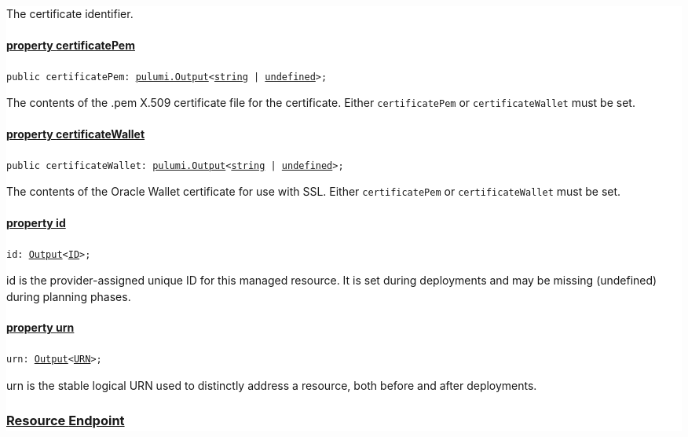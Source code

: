 The certificate identifier.

<h4 class="pdoc-member-header" id="Certificate-certificatePem">
<a class="pdoc-child-name" href="https://github.com/pulumi/pulumi-aws/blob/{{< param git_sha >}}/sdk/nodejs/dms/certificate.ts#L66">property <b>certificatePem</b></a>
</h4>

<pre class="highlight"><code><span class='kd'>public </span>certificatePem: <a href='/docs/reference/pkg/nodejs/pulumi/pulumi/#Output'>pulumi.Output</a>&lt;<span class='kd'><a href='https://developer.mozilla.org/en-US/docs/Web/JavaScript/Reference/Global_Objects/String'>string</a></span> | <span class='kd'><a href='https://developer.mozilla.org/en-US/docs/Web/JavaScript/Reference/Global_Objects/undefined'>undefined</a></span>&gt;;</code></pre>

The contents of the .pem X.509 certificate file for the certificate. Either `certificatePem` or `certificateWallet` must be set.

<h4 class="pdoc-member-header" id="Certificate-certificateWallet">
<a class="pdoc-child-name" href="https://github.com/pulumi/pulumi-aws/blob/{{< param git_sha >}}/sdk/nodejs/dms/certificate.ts#L70">property <b>certificateWallet</b></a>
</h4>

<pre class="highlight"><code><span class='kd'>public </span>certificateWallet: <a href='/docs/reference/pkg/nodejs/pulumi/pulumi/#Output'>pulumi.Output</a>&lt;<span class='kd'><a href='https://developer.mozilla.org/en-US/docs/Web/JavaScript/Reference/Global_Objects/String'>string</a></span> | <span class='kd'><a href='https://developer.mozilla.org/en-US/docs/Web/JavaScript/Reference/Global_Objects/undefined'>undefined</a></span>&gt;;</code></pre>

The contents of the Oracle Wallet certificate for use with SSL. Either `certificatePem` or `certificateWallet` must be set.

<h4 class="pdoc-member-header" id="Certificate-id">
<a class="pdoc-child-name" href="https://github.com/pulumi/pulumi-aws/blob/{{< param git_sha >}}/sdk/nodejs/dms/certificate.ts#L28">property <b>id</b></a>
</h4>

<pre class="highlight"><code><span class='kd'></span>id: <a href='/docs/reference/pkg/nodejs/pulumi/pulumi/#Output'>Output</a>&lt;<a href='/docs/reference/pkg/nodejs/pulumi/pulumi/#ID'>ID</a>&gt;;</code></pre>

id is the provider-assigned unique ID for this managed resource.  It is set during
deployments and may be missing (undefined) during planning phases.

<h4 class="pdoc-member-header" id="Certificate-urn">
<a class="pdoc-child-name" href="https://github.com/pulumi/pulumi-aws/blob/{{< param git_sha >}}/sdk/nodejs/dms/certificate.ts#L28">property <b>urn</b></a>
</h4>

<pre class="highlight"><code><span class='kd'></span>urn: <a href='/docs/reference/pkg/nodejs/pulumi/pulumi/#Output'>Output</a>&lt;<a href='/docs/reference/pkg/nodejs/pulumi/pulumi/#URN'>URN</a>&gt;;</code></pre>

urn is the stable logical URN used to distinctly address a resource, both before and after
deployments.

<h3 class="pdoc-module-header" id="Endpoint" data-link-title="Endpoint">
    <a href="https://github.com/pulumi/pulumi-aws/blob/{{< param git_sha >}}/sdk/nodejs/dms/endpoint.ts#L43">
        Resource <strong>Endpoint</strong>
    </a>
</h3>

